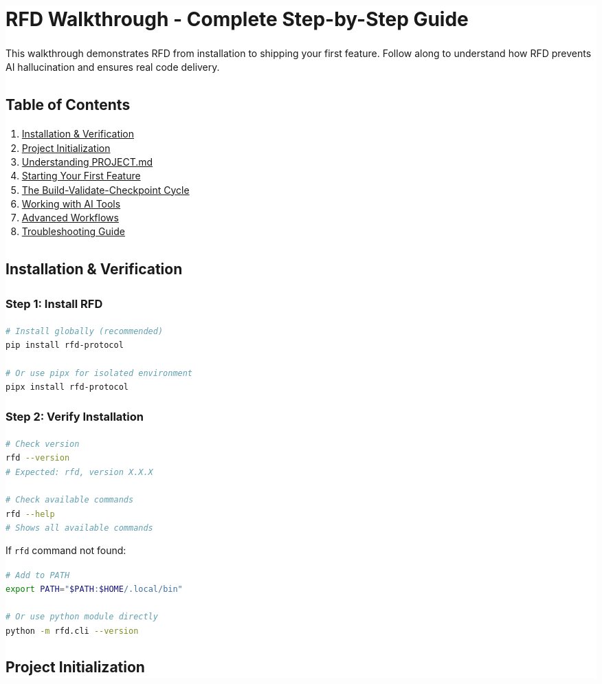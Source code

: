 # RFD Walkthrough - Complete Step-by-Step Guide

This walkthrough demonstrates RFD from installation to shipping your first feature. Follow along to understand how RFD prevents AI hallucination and ensures real code delivery.

## Table of Contents
1. [Installation & Verification](#installation--verification)
2. [Project Initialization](#project-initialization)
3. [Understanding PROJECT.md](#understanding-projectmd)
4. [Starting Your First Feature](#starting-your-first-feature)
5. [The Build-Validate-Checkpoint Cycle](#the-build-validate-checkpoint-cycle)
6. [Working with AI Tools](#working-with-ai-tools)
7. [Advanced Workflows](#advanced-workflows)
8. [Troubleshooting Guide](#troubleshooting-guide)

## Installation & Verification

### Step 1: Install RFD

```bash
# Install globally (recommended)
pip install rfd-protocol

# Or use pipx for isolated environment
pipx install rfd-protocol
```

### Step 2: Verify Installation

```bash
# Check version
rfd --version
# Expected: rfd, version X.X.X

# Check available commands
rfd --help
# Shows all available commands
```

If `rfd` command not found:
```bash
# Add to PATH
export PATH="$PATH:$HOME/.local/bin"

# Or use python module directly
python -m rfd.cli --version
```

## Project Initialization
